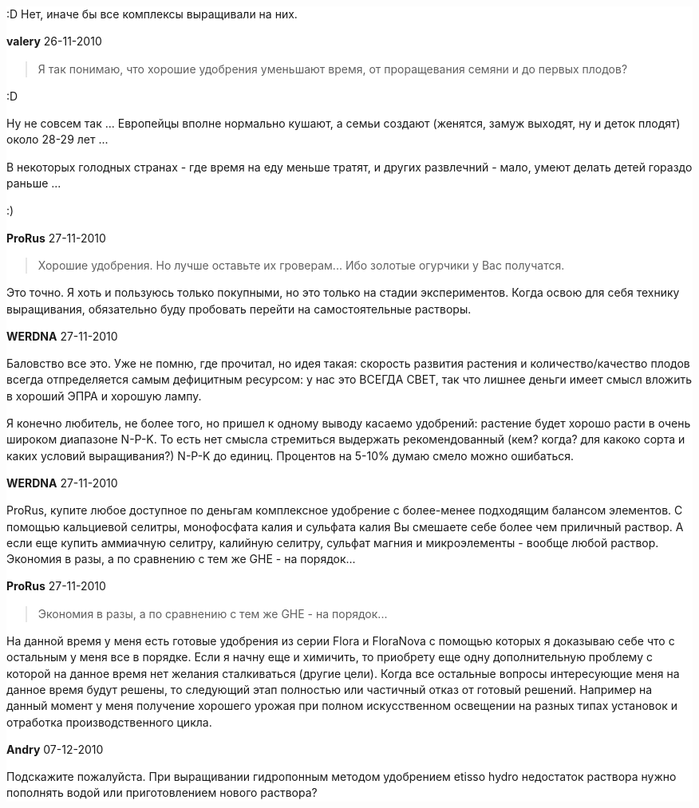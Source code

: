  :D Нет, иначе бы все комплексы выращивали на них. 


**valery** 26-11-2010

> Я так понимаю, что хорошие удобрения уменьшают время, от проращевания семяни и до первых плодов?

:D

Ну не совсем так ... Европейцы вполне нормально кушают, а семьи создают (женятся, замуж выходят, ну и деток плодят) около 28-29 лет ...

В некоторых голодных странах - где время на еду меньше тратят, и других развлечний - мало, умеют делать детей гораздо раньше ... 

:)


**ProRus** 27-11-2010

> Хорошие удобрения. Но лучше оставьте их гроверам... Ибо золотые огурчики у Вас получатся.

Это точно. Я хоть и пользуюсь только покупными, но это только на стадии экспериментов. Когда освою для себя технику выращивания, обязательно буду пробовать перейти на самостоятельные растворы.


**WERDNA** 27-11-2010

Баловство все это. Уже не помню, где прочитал, но идея такая: скорость развития растения и количество/качество плодов всегда отпределяется самым дефицитным ресурсом: у нас это ВСЕГДА СВЕТ, так что лишнее деньги имеет смысл вложить в хороший ЭПРА и хорошую лампу. 

Я конечно любитель, не более того, но пришел к одному выводу касаемо удобрений: растение будет хорошо расти в очень широком диапазоне N-P-K. То есть нет смысла стремиться выдержать рекомендованный (кем? когда? для какоко сорта и каких условий выращивания?) N-P-K до единиц. Процентов на 5-10% думаю смело можно ошибаться.


**WERDNA** 27-11-2010

ProRus, купите любое доступное по деньгам комплексное удобрение с более-менее подходящим балансом элементов. С помощью кальциевой селитры, монофосфата калия и сульфата калия Вы смешаете себе более чем приличный раствор. А если еще купить аммиачную селитру, калийную селитру, сульфат магния и микроэлементы - вообще любой раствор. Экономия в разы, а по сравнению с тем же GHE - на порядок...


**ProRus** 27-11-2010

> Экономия в разы, а по сравнению с тем же GHE - на порядок...

На данной время у меня есть готовые удобрения из серии Flora и FloraNova с помощью которых я доказываю себе что с остальным у меня все в порядке. Если я начну еще и химичить, то приобрету еще одну дополнительную проблему с которой на данное время нет желания сталкиваться (другие цели). Когда все остальные вопросы интересующие меня на данное время будут решены, то следующий этап полностью или частичный отказ от готовый решений. Например на данный момент у меня получение хорошего урожая при полном искусственном освещении на разных типах установок и отработка производственного цикла.


**Andry** 07-12-2010

Подскажите пожалуйста. При выращивании гидропонным методом удобрением etisso hydro недостаток раствора нужно пополнять водой или приготовлением нового раствора?
